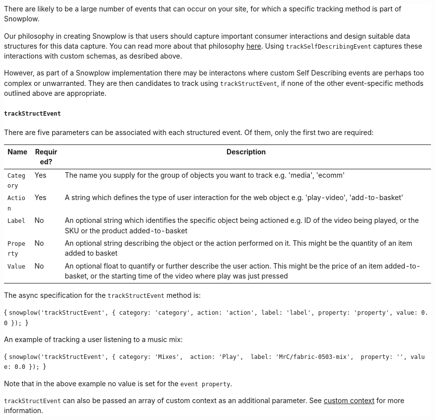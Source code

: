 There are likely to be a large number of events that can occur on your site, for which a specific tracking method is part of Snowplow.

Our philosophy in creating Snowplow is that users should capture important consumer interactions and design suitable data structures for this data capture. You can read more about that philosophy [here](/docs/understanding-tracking-design/index.md). Using `trackSelfDescribingEvent` captures these interactions with custom schemas, as desribed above.

However, as part of a Snowplow implementation there may be interactons where custom Self Describing events are perhaps too complex or unwarranted. They are then candidates to track using `trackStructEvent`, if none of the other event-specific methods outlined above are appropriate.

#### `trackStructEvent`

There are five parameters can be associated with each structured event. Of them, only the first two are required:

| **Name**   | **Required?** | **Description**                                                                                                                                                                      |
| ---------- | ------------- | ------------------------------------------------------------------------------------------------------------------------------------------------------------------------------------ |
| `Category` | Yes           | The name you supply for the group of objects you want to track e.g. 'media', 'ecomm'                                                                                                 |
| `Action`   | Yes           | A string which defines the type of user interaction for the web object e.g. 'play-video', 'add-to-basket'                                                                            |
| `Label`    | No            | An optional string which identifies the specific object being actioned e.g. ID of the video being played, or the SKU or the product added-to-basket                                  |
| `Property` | No            | An optional string describing the object or the action performed on it. This might be the quantity of an item added to basket                                                        |
| `Value`    | No            | An optional float to quantify or further describe the user action. This might be the price of an item added-to-basket, or the starting time of the video where play was just pressed |

The async specification for the `trackStructEvent` method is:

<JavaScriptTrackerExecutable>{
`snowplow('trackStructEvent', {
  category: 'category',
  action: 'action',
  label: 'label',
  property: 'property',
  value: 0.0
});
`}</JavaScriptTrackerExecutable>

An example of tracking a user listening to a music mix:

<JavaScriptTrackerExecutable>{
`snowplow('trackStructEvent', {
  category: 'Mixes', 
  action: 'Play', 
  label: 'MrC/fabric-0503-mix', 
  property: '',
  value: 0.0
});
`}</JavaScriptTrackerExecutable>

Note that in the above example no value is set for the `event property`.

`trackStructEvent` can also be passed an array of custom context as an additional parameter. See [custom context](#custom-context) for more information.
